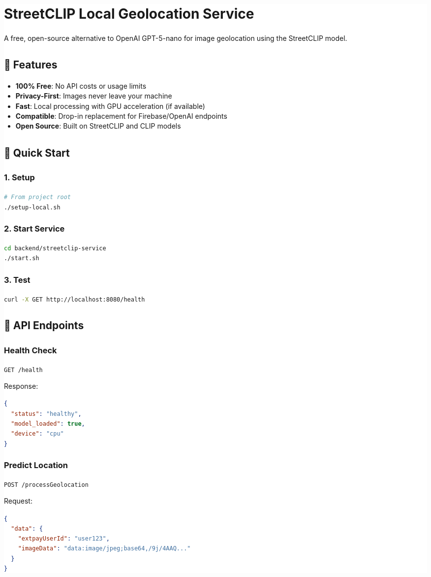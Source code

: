 # StreetCLIP Local Geolocation Service

A free, open-source alternative to OpenAI GPT-5-nano for image geolocation using the StreetCLIP model.

## 🌟 Features

- **100% Free**: No API costs or usage limits
- **Privacy-First**: Images never leave your machine
- **Fast**: Local processing with GPU acceleration (if available)
- **Compatible**: Drop-in replacement for Firebase/OpenAI endpoints
- **Open Source**: Built on StreetCLIP and CLIP models

## 🚀 Quick Start

### 1. Setup
```bash
# From project root
./setup-local.sh
```

### 2. Start Service
```bash
cd backend/streetclip-service
./start.sh
```

### 3. Test
```bash
curl -X GET http://localhost:8080/health
```

## 📡 API Endpoints

### Health Check
```bash
GET /health
```
Response:
```json
{
  "status": "healthy",
  "model_loaded": true,
  "device": "cpu"
}
```

### Predict Location
```bash
POST /processGeolocation
```
Request:
```json
{
  "data": {
    "extpayUserId": "user123",
    "imageData": "data:image/jpeg;base64,/9j/4AAQ..."
  }
}
```
